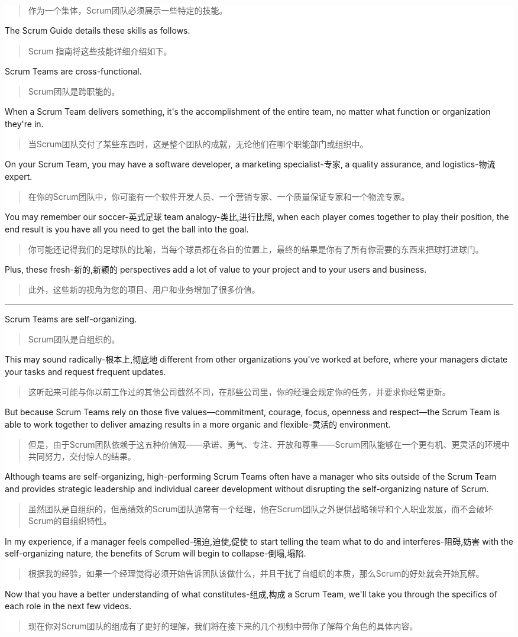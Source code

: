 > 作为一个集体，Scrum团队必须展示一些特定的技能。

The Scrum Guide details these skills as follows.

> Scrum 指南将这些技能详细介绍如下。

Scrum Teams are cross-functional.

> Scrum团队是跨职能的。

When a Scrum Team delivers something, it's the accomplishment of the entire team, no matter what function or organization they're in.

> 当Scrum团队交付了某些东西时，这是整个团队的成就，无论他们在哪个职能部门或组织中。

On your Scrum Team, you may have a software developer, a marketing specialist-专家, a quality assurance, and logistics-物流 expert.

> 在你的Scrum团队中，你可能有一个软件开发人员、一个营销专家、一个质量保证专家和一个物流专家。

You may remember our soccer-英式足球 team analogy-类比,进行比照, when each player comes together to play their position, the end result is you have all you need to get the ball into the goal.

> 你可能还记得我们的足球队的比喻，当每个球员都在各自的位置上，最终的结果是你有了所有你需要的东西来把球打进球门。

Plus, these fresh-新的,新颖的 perspectives add a lot of value to your project and to your users and business.

> 此外，这些新的视角为您的项目、用户和业务增加了很多价值。

---

Scrum Teams are self-organizing.

> Scrum团队是自组织的。

This may sound radically-根本上,彻底地 different from other organizations you've worked at before, where your managers dictate your tasks and request frequent updates.

> 这听起来可能与你以前工作过的其他公司截然不同，在那些公司里，你的经理会规定你的任务，并要求你经常更新。

But because Scrum Teams rely on those five values—commitment, courage, focus, openness and respect—the Scrum Team is able to work together to deliver amazing results in a more organic and flexible-灵活的 environment.

> 但是，由于Scrum团队依赖于这五种价值观——承诺、勇气、专注、开放和尊重——Scrum团队能够在一个更有机、更灵活的环境中共同努力，交付惊人的结果。

Although teams are self-organizing, high-performing Scrum Teams often have a manager who sits outside of the Scrum Team and provides strategic leadership and individual career development without disrupting the self-organizing nature of Scrum.

> 虽然团队是自组织的，但高绩效的Scrum团队通常有一个经理，他在Scrum团队之外提供战略领导和个人职业发展，而不会破坏Scrum的自组织特性。

In my experience, if a manager feels compelled-强迫,迫使,促使 to start telling the team what to do and interferes-阻碍,妨害 with the self-organizing nature, the benefits of Scrum will begin to collapse-倒塌,塌陷.

> 根据我的经验，如果一个经理觉得必须开始告诉团队该做什么，并且干扰了自组织的本质，那么Scrum的好处就会开始瓦解。

Now that you have a better understanding of what constitutes-组成,构成 a Scrum Team, we'll take you through the specifics of each role in the next few videos.

> 现在你对Scrum团队的组成有了更好的理解，我们将在接下来的几个视频中带你了解每个角色的具体内容。
